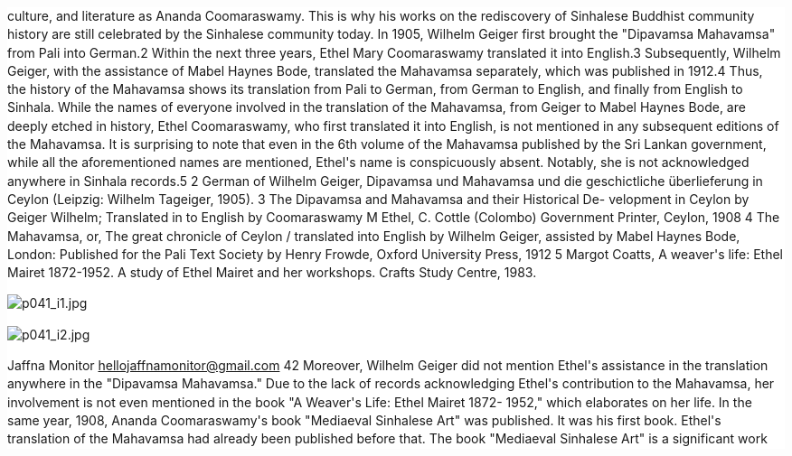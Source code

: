culture, and literature as Ananda 
Coomaraswamy. This is why his works on the 
rediscovery of Sinhalese Buddhist community 
history are still celebrated by the Sinhalese 
community today.
In 1905, Wilhelm Geiger first brought the 
"Dipavamsa Mahavamsa" from Pali into 
German.2 Within the next three years, Ethel 
Mary Coomaraswamy translated it into 
English.3 Subsequently, Wilhelm Geiger, 
with the assistance of Mabel Haynes Bode, 
translated the Mahavamsa separately, which 
was published in 1912.4 Thus, the history of the 
Mahavamsa shows its translation from Pali to 
German, from German to English, and finally 
from English to Sinhala. While the names of 
everyone involved in the translation of the 
Mahavamsa, from Geiger to Mabel Haynes 
Bode, are deeply etched in history, Ethel 
Coomaraswamy, who first translated it into 
English, is not mentioned in any subsequent 
editions of the Mahavamsa. It is surprising 
to note that even in the 6th volume of the 
Mahavamsa published by the Sri Lankan 
government, while all the aforementioned 
names are mentioned, Ethel's name is 
conspicuously absent. Notably, she is not 
acknowledged anywhere in Sinhala records.5
2	German of Wilhelm Geiger, Dipavamsa und Mahavamsa 
und die geschictliche überlieferung in Ceylon (Leipzig: 
Wilhelm Tageiger, 1905).
3	The Dipavamsa and Mahavamsa and their Historical De-
velopment in Ceylon by Geiger Wilhelm; Translated in to 
English by Coomaraswamy M Ethel, C. Cottle (Colombo) 
Government Printer, Ceylon, 1908
4	The Mahavamsa, or, The great chronicle of Ceylon / 
translated into English by Wilhelm Geiger, assisted by 
Mabel Haynes Bode, London: Published for the Pali Text 
Society by Henry Frowde, Oxford University Press, 1912
5	Margot Coatts, A weaver's life: Ethel Mairet 1872-1952. 
A study of Ethel Mairet and her workshops. Crafts Study 
Centre, 1983.

![p041_i1.jpg](images_out/014_ananda_coomaraswamy_and_his_four_wives_lost_in_his/p041_i1.jpg)

![p041_i2.jpg](images_out/014_ananda_coomaraswamy_and_his_four_wives_lost_in_his/p041_i2.jpg)

Jaffna Monitor
hellojaffnamonitor@gmail.com
42
Moreover, Wilhelm Geiger did not mention 
Ethel's assistance in the translation anywhere 
in the "Dipavamsa Mahavamsa." Due to 
the lack of records acknowledging Ethel's 
contribution to the Mahavamsa, her 
involvement is not even mentioned in the 
book "A Weaver's Life: Ethel Mairet 1872-
1952," which elaborates on her life.
In the same year, 1908, Ananda 
Coomaraswamy's book "Mediaeval Sinhalese 
Art" was published. It was his first book. 
Ethel's translation of the Mahavamsa had 
already been published before that. The book 
"Mediaeval Sinhalese Art" is a significant work 
